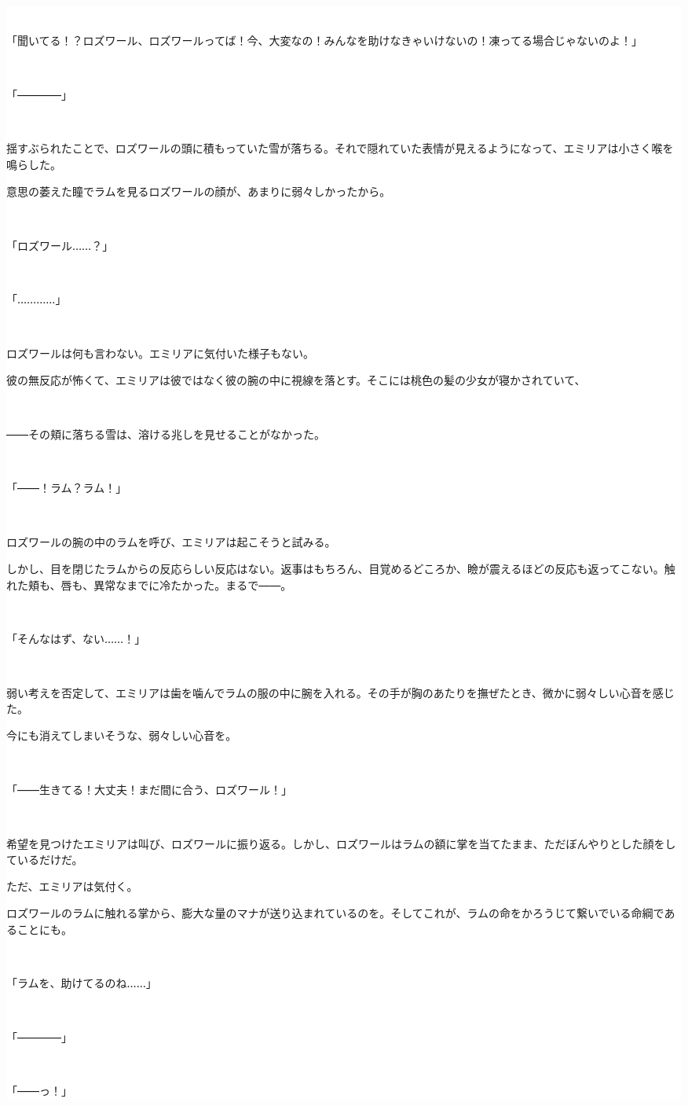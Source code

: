 　

「聞いてる！？ロズワール、ロズワールってば！今、大変なの！みんなを助けなきゃいけないの！凍ってる場合じゃないのよ！」

　

「――――」

　

揺すぶられたことで、ロズワールの頭に積もっていた雪が落ちる。それで隠れていた表情が見えるようになって、エミリアは小さく喉を鳴らした。

意思の萎えた瞳でラムを見るロズワールの顔が、あまりに弱々しかったから。

　

「ロズワール……？」

　

「…………」

　

ロズワールは何も言わない。エミリアに気付いた様子もない。

彼の無反応が怖くて、エミリアは彼ではなく彼の腕の中に視線を落とす。そこには桃色の髪の少女が寝かされていて、

　

――その頬に落ちる雪は、溶ける兆しを見せることがなかった。

　

「――！ラム？ラム！」

　

ロズワールの腕の中のラムを呼び、エミリアは起こそうと試みる。

しかし、目を閉じたラムからの反応らしい反応はない。返事はもちろん、目覚めるどころか、瞼が震えるほどの反応も返ってこない。触れた頬も、唇も、異常なまでに冷たかった。まるで――。

　

「そんなはず、ない……！」

　

弱い考えを否定して、エミリアは歯を噛んでラムの服の中に腕を入れる。その手が胸のあたりを撫ぜたとき、微かに弱々しい心音を感じた。

今にも消えてしまいそうな、弱々しい心音を。

　

「――生きてる！大丈夫！まだ間に合う、ロズワール！」

　

希望を見つけたエミリアは叫び、ロズワールに振り返る。しかし、ロズワールはラムの額に掌を当てたまま、ただぼんやりとした顔をしているだけだ。

ただ、エミリアは気付く。

ロズワールのラムに触れる掌から、膨大な量のマナが送り込まれているのを。そしてこれが、ラムの命をかろうじて繋いでいる命綱であることにも。

　

「ラムを、助けてるのね……」

　

「――――」

　

「――っ！」
